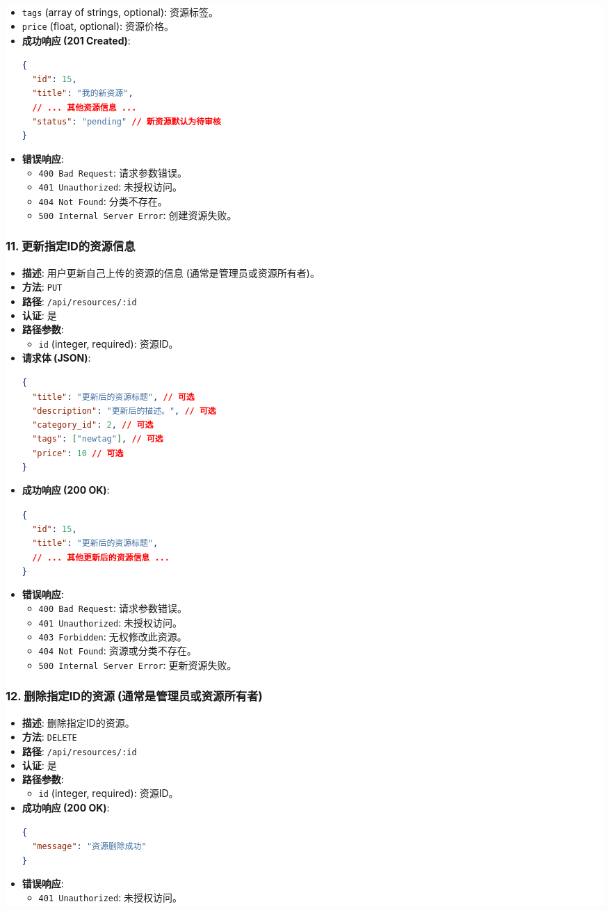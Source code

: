  - `tags` (array of strings, optional): 资源标签。
  - `price` (float, optional): 资源价格。
- **成功响应 (201 Created)**:
  ```json
  {
    "id": 15,
    "title": "我的新资源",
    // ... 其他资源信息 ...
    "status": "pending" // 新资源默认为待审核
  }
  ```
- **错误响应**:
  - `400 Bad Request`: 请求参数错误。
  - `401 Unauthorized`: 未授权访问。
  - `404 Not Found`: 分类不存在。
  - `500 Internal Server Error`: 创建资源失败。

### 11. 更新指定ID的资源信息

- **描述**: 用户更新自己上传的资源的信息 (通常是管理员或资源所有者)。
- **方法**: `PUT`
- **路径**: `/api/resources/:id`
- **认证**: 是
- **路径参数**:
  - `id` (integer, required): 资源ID。
- **请求体 (JSON)**:
  ```json
  {
    "title": "更新后的资源标题", // 可选
    "description": "更新后的描述。", // 可选
    "category_id": 2, // 可选
    "tags": ["newtag"], // 可选
    "price": 10 // 可选
  }
  ```
- **成功响应 (200 OK)**:
  ```json
  {
    "id": 15,
    "title": "更新后的资源标题",
    // ... 其他更新后的资源信息 ...
  }
  ```
- **错误响应**:
  - `400 Bad Request`: 请求参数错误。
  - `401 Unauthorized`: 未授权访问。
  - `403 Forbidden`: 无权修改此资源。
  - `404 Not Found`: 资源或分类不存在。
  - `500 Internal Server Error`: 更新资源失败。

### 12. 删除指定ID的资源 (通常是管理员或资源所有者)

- **描述**: 删除指定ID的资源。
- **方法**: `DELETE`
- **路径**: `/api/resources/:id`
- **认证**: 是
- **路径参数**:
  - `id` (integer, required): 资源ID。
- **成功响应 (200 OK)**:
  ```json
  {
    "message": "资源删除成功"
  }
  ```
- **错误响应**:
  - `401 Unauthorized`: 未授权访问。
